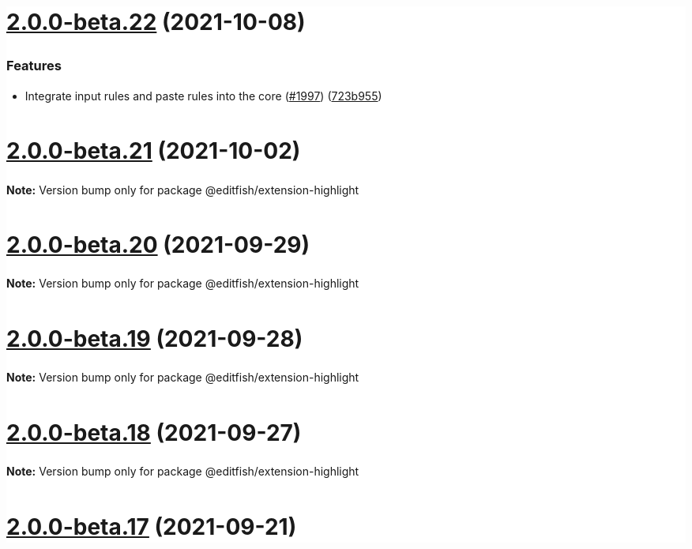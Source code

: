 
# [2.0.0-beta.22](https://github.com/ueberdosis/tiptap/compare/@editfish/extension-highlight@2.0.0-beta.21...@editfish/extension-highlight@2.0.0-beta.22) (2021-10-08)


### Features

* Integrate input rules and paste rules into the core ([#1997](https://github.com/ueberdosis/tiptap/issues/1997)) ([723b955](https://github.com/ueberdosis/tiptap/commit/723b955cecc5c92c8aad897ce16c60fb62976571))





# [2.0.0-beta.21](https://github.com/ueberdosis/tiptap/compare/@editfish/extension-highlight@2.0.0-beta.20...@editfish/extension-highlight@2.0.0-beta.21) (2021-10-02)

**Note:** Version bump only for package @editfish/extension-highlight





# [2.0.0-beta.20](https://github.com/ueberdosis/tiptap/compare/@editfish/extension-highlight@2.0.0-beta.19...@editfish/extension-highlight@2.0.0-beta.20) (2021-09-29)

**Note:** Version bump only for package @editfish/extension-highlight





# [2.0.0-beta.19](https://github.com/ueberdosis/tiptap/compare/@editfish/extension-highlight@2.0.0-beta.18...@editfish/extension-highlight@2.0.0-beta.19) (2021-09-28)

**Note:** Version bump only for package @editfish/extension-highlight





# [2.0.0-beta.18](https://github.com/ueberdosis/tiptap/compare/@editfish/extension-highlight@2.0.0-beta.17...@editfish/extension-highlight@2.0.0-beta.18) (2021-09-27)

**Note:** Version bump only for package @editfish/extension-highlight





# [2.0.0-beta.17](https://github.com/ueberdosis/tiptap/compare/@editfish/extension-highlight@2.0.0-beta.16...@editfish/extension-highlight@2.0.0-beta.17) (2021-09-21)
